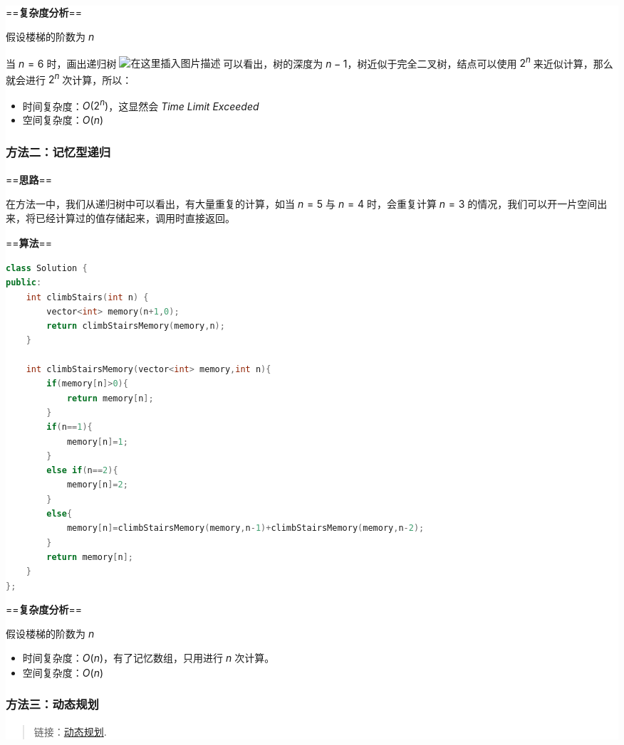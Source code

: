 ==**复杂度分析**==

假设楼梯的阶数为 $n$

当 $n=6$ 时，画出递归树
![在这里插入图片描述](https://img-blog.csdnimg.cn/2020090111204935.png?#pic_center)
可以看出，树的深度为 $n-1$，树近似于完全二叉树，结点可以使用 $2^n$ 来近似计算，那么就会进行 $2^n$ 次计算，所以：

- 时间复杂度：$O(2^n)$，这显然会 $Time\ Limit\ Exceeded$
- 空间复杂度：$O(n)$

### 方法二：记忆型递归
==**思路**==

在方法一中，我们从递归树中可以看出，有大量重复的计算，如当 $n=5$ 与 $n=4$ 时，会重复计算 $n=3$ 的情况，我们可以开一片空间出来，将已经计算过的值存储起来，调用时直接返回。

==**算法**==

```cpp
class Solution {
public:
	int climbStairs(int n) {
		vector<int> memory(n+1,0);
		return climbStairsMemory(memory,n);
	}

	int climbStairsMemory(vector<int> memory,int n){
		if(memory[n]>0){
			return memory[n];
		}
		if(n==1){
			memory[n]=1;
		}
		else if(n==2){
			memory[n]=2;
		}
		else{
			memory[n]=climbStairsMemory(memory,n-1)+climbStairsMemory(memory,n-2);
		}
		return memory[n];
	}
};
```

==**复杂度分析**==

假设楼梯的阶数为 $n$

- 时间复杂度：$O(n)$，有了记忆数组，只用进行 $n$ 次计算。
- 空间复杂度：$O(n)$


### 方法三：动态规划
>链接：[动态规划](https://blog.csdn.net/nipirennipi136/article/details/108169419).

